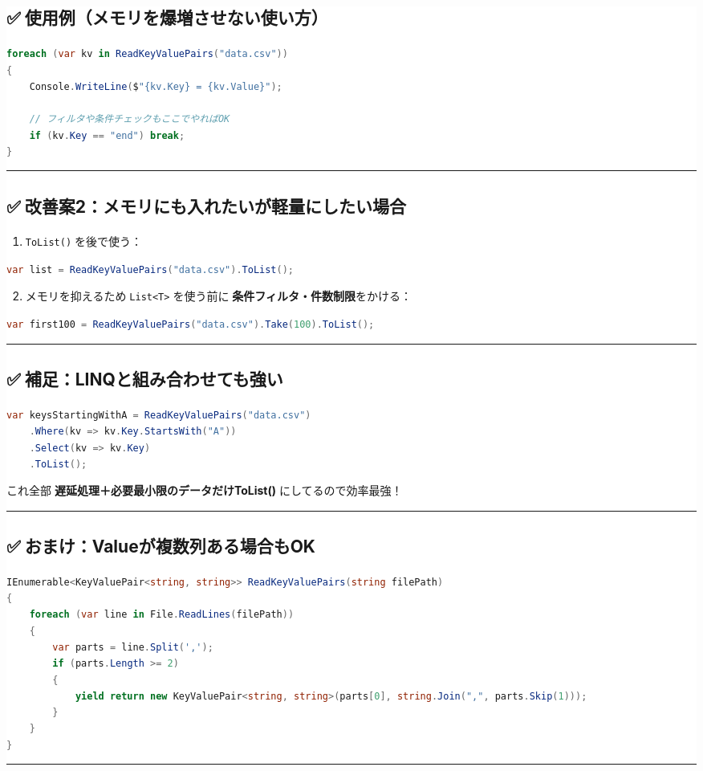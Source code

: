 
## ✅ 使用例（メモリを爆増させない使い方）

```csharp
foreach (var kv in ReadKeyValuePairs("data.csv"))
{
    Console.WriteLine($"{kv.Key} = {kv.Value}");

    // フィルタや条件チェックもここでやればOK
    if (kv.Key == "end") break;
}
```

---

## ✅ 改善案2：メモリにも入れたいが軽量にしたい場合

1. `ToList()` を後で使う：
```csharp
var list = ReadKeyValuePairs("data.csv").ToList();
```

2. メモリを抑えるため `List<T>` を使う前に **条件フィルタ・件数制限**をかける：
```csharp
var first100 = ReadKeyValuePairs("data.csv").Take(100).ToList();
```

---

## ✅ 補足：LINQと組み合わせても強い

```csharp
var keysStartingWithA = ReadKeyValuePairs("data.csv")
    .Where(kv => kv.Key.StartsWith("A"))
    .Select(kv => kv.Key)
    .ToList();
```

これ全部 **遅延処理＋必要最小限のデータだけToList()** にしてるので効率最強！

---

## ✅ おまけ：Valueが複数列ある場合もOK

```csharp
IEnumerable<KeyValuePair<string, string>> ReadKeyValuePairs(string filePath)
{
    foreach (var line in File.ReadLines(filePath))
    {
        var parts = line.Split(',');
        if (parts.Length >= 2)
        {
            yield return new KeyValuePair<string, string>(parts[0], string.Join(",", parts.Skip(1)));
        }
    }
}
```

---